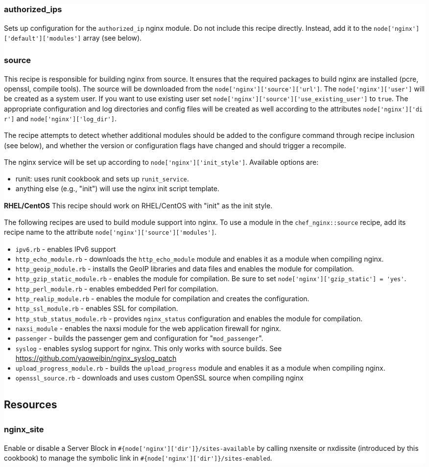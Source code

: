 ### authorized_ips

Sets up configuration for the `authorized_ip` nginx module. Do not include this recipe directly. Instead, add it to the `node['nginx']['default']['modules']` array (see below).

### source

This recipe is responsible for building nginx from source. It ensures that the required packages to build nginx are installed (pcre, openssl, compile tools). The source will be downloaded from the `node['nginx']['source']['url']`. The `node['nginx']['user']` will be created as a system user. If you want to use existing user set `node['nginx']['source']['use_existing_user']` to `true`. The appropriate configuration and log directories and config files will be created as well according to the attributes `node['nginx']['dir']` and `node['nginx']['log_dir']`.

The recipe attempts to detect whether additional modules should be added to the configure command through recipe inclusion (see below), and whether the version or configuration flags have changed and should trigger a recompile.

The nginx service will be set up according to `node['nginx']['init_style']`. Available options are:

- runit: uses runit cookbook and sets up `runit_service`.
- anything else (e.g., "init") will use the nginx init script template.

**RHEL/CentOS** This recipe should work on RHEL/CentOS with "init" as the init style.

The following recipes are used to build module support into nginx. To use a module in the `chef_nginx::source` recipe, add its recipe name to the attribute `node['nginx']['source']['modules']`.

- `ipv6.rb` - enables IPv6 support
- `http_echo_module.rb` - downloads the `http_echo_module` module and enables it as a module when compiling nginx.
- `http_geoip_module.rb` - installs the GeoIP libraries and data files and enables the module for compilation.
- `http_gzip_static_module.rb` - enables the module for compilation. Be sure to set `node['nginx']['gzip_static'] = 'yes'`.
- `http_perl_module.rb` - enables embedded Perl for compilation.
- `http_realip_module.rb` - enables the module for compilation and creates the configuration.
- `http_ssl_module.rb` - enables SSL for compilation.
- `http_stub_status_module.rb` - provides `nginx_status` configuration and enables the module for compilation.
- `naxsi_module` - enables the naxsi module for the web application firewall for nginx.
- `passenger` - builds the passenger gem and configuration for "`mod_passenger`".
- `syslog` - enables syslog support for nginx. This only works with source builds. See <https://github.com/yaoweibin/nginx_syslog_patch>
- `upload_progress_module.rb` - builds the `upload_progress` module and enables it as a module when compiling nginx.
- `openssl_source.rb` - downloads and uses custom OpenSSL source when compiling nginx

## Resources

### nginx_site

Enable or disable a Server Block in `#{node['nginx']['dir']}/sites-available` by calling nxensite or nxdissite (introduced by this cookbook) to manage the symbolic link in `#{node['nginx']['dir']}/sites-enabled`.
